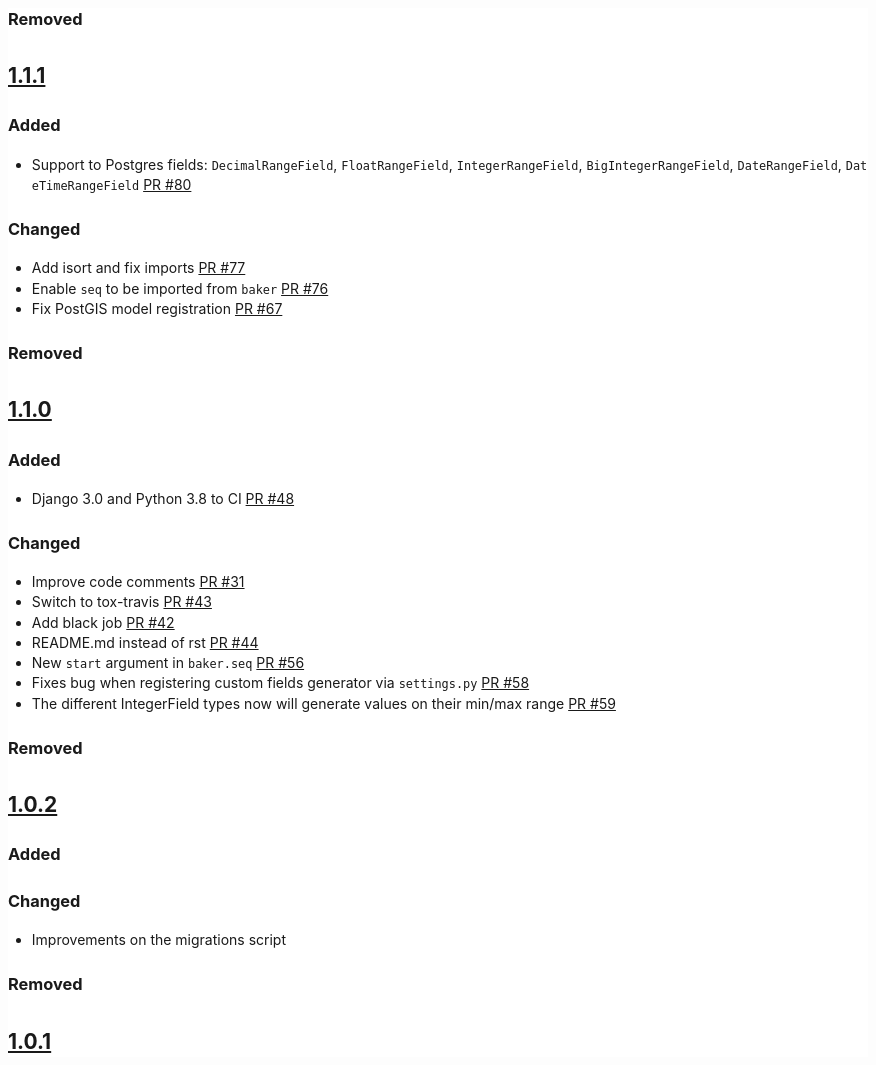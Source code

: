 ### Removed

## [1.1.1](https://pypi.org/project/model-bakery/1.1.1/)

### Added
- Support to Postgres fields: `DecimalRangeField`, `FloatRangeField`, `IntegerRangeField`, `BigIntegerRangeField`, `DateRangeField`, `DateTimeRangeField` [PR #80](https://github.com/model-bakers/model_bakery/pull/80)

### Changed
- Add isort and fix imports [PR #77](https://github.com/model-bakers/model_bakery/pull/77)
- Enable `seq` to be imported from `baker` [PR #76](https://github.com/model-bakers/model_bakery/pull/76)
- Fix PostGIS model registration [PR #67](https://github.com/model-bakers/model_bakery/pull/67)

### Removed

## [1.1.0](https://pypi.org/project/model-bakery/1.1.0/)

### Added
- Django 3.0 and Python 3.8 to CI [PR #48](https://github.com/model-bakers/model_bakery/pull/48/)

### Changed

- Improve code comments [PR #31](https://github.com/model-bakers/model_bakery/pull/31)
- Switch to tox-travis [PR #43](https://github.com/model-bakers/model_bakery/pull/43)
- Add black job [PR #42](https://github.com/model-bakers/model_bakery/pull/42)
- README.md instead of rst [PR #44](https://github.com/model-bakers/model_bakery/pull/44)
- New `start` argument in `baker.seq` [PR #56](https://github.com/model-bakers/model_bakery/pull/56)
- Fixes bug when registering custom fields generator via `settings.py` [PR #58](https://github.com/model-bakers/model_bakery/pull/58)
- The different IntegerField types now will generate values on their min/max range [PR #59](https://github.com/model-bakers/model_bakery/pull/59)

### Removed

## [1.0.2](https://pypi.org/project/model-bakery/1.0.2/)

### Added

### Changed
- Improvements on the migrations script

### Removed

## [1.0.1](https://pypi.org/project/model-bakery/1.0.1/)
